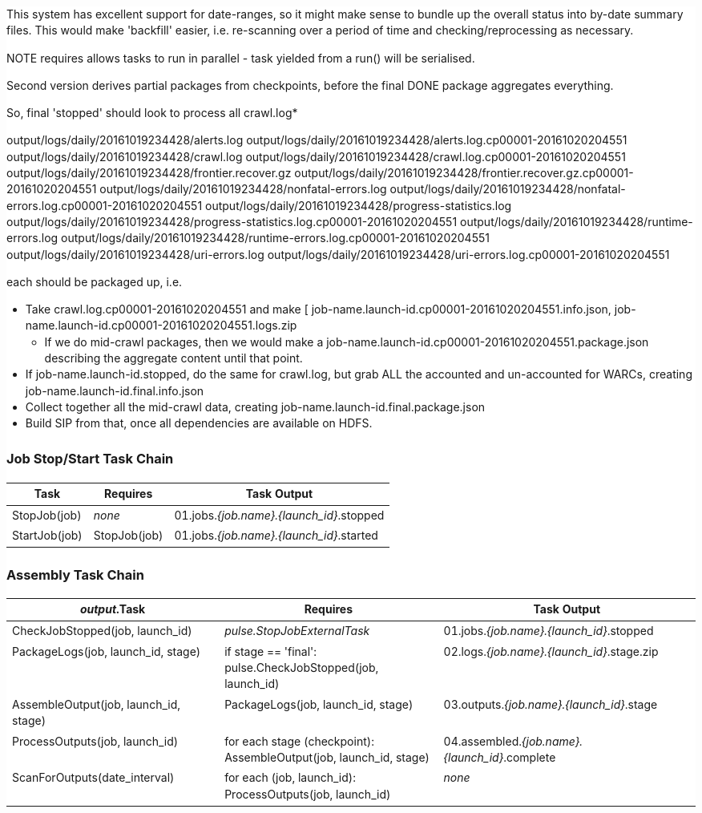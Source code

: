 This system has excellent support for date-ranges, so it might make sense to bundle up the overall status into by-date summary files. This would make 'backfill' easier, i.e. re-scanning over a period of time and checking/reprocessing as necessary.

NOTE requires allows tasks to run in parallel - task yielded from a run() will be serialised.

Second version derives partial packages from checkpoints, before the final DONE package aggregates everything.

So, final 'stopped' should look to process all crawl.log*

output/logs/daily/20161019234428/alerts.log
output/logs/daily/20161019234428/alerts.log.cp00001-20161020204551
output/logs/daily/20161019234428/crawl.log
output/logs/daily/20161019234428/crawl.log.cp00001-20161020204551
output/logs/daily/20161019234428/frontier.recover.gz
output/logs/daily/20161019234428/frontier.recover.gz.cp00001-20161020204551
output/logs/daily/20161019234428/nonfatal-errors.log
output/logs/daily/20161019234428/nonfatal-errors.log.cp00001-20161020204551
output/logs/daily/20161019234428/progress-statistics.log
output/logs/daily/20161019234428/progress-statistics.log.cp00001-20161020204551
output/logs/daily/20161019234428/runtime-errors.log
output/logs/daily/20161019234428/runtime-errors.log.cp00001-20161020204551
output/logs/daily/20161019234428/uri-errors.log
output/logs/daily/20161019234428/uri-errors.log.cp00001-20161020204551

each should be packaged up, i.e.

 * Take crawl.log.cp00001-20161020204551 and make [ job-name.launch-id.cp00001-20161020204551.info.json, job-name.launch-id.cp00001-20161020204551.logs.zip
     * If we do mid-crawl packages, then we would make a job-name.launch-id.cp00001-20161020204551.package.json describing the aggregate content until that point.
 * If job-name.launch-id.stopped, do the same for crawl.log, but grab ALL the accounted and un-accounted for WARCs, creating job-name.launch-id.final.info.json
 * Collect together all the mid-crawl data, creating job-name.launch-id.final.package.json
 * Build SIP from that, once all dependencies are available on HDFS.


### Job Stop/Start Task Chain ###

| Task                                  | Requires                                            | Task Output                                  | 
| ------------------------------------- | --------------------------------------------------- | -------------------------------------------- |
| StopJob(job)                          | _none_                                              | 01.jobs._{job.name}.{launch_id}_.stopped     |
| StartJob(job)                         | StopJob(job)                                        | 01.jobs._{job.name}.{launch_id}_.started     |


### Assembly Task Chain ###

| _output_.Task                         | Requires                                                               | Task Output                                    | 
| ------------------------------------- | ---------------------------------------------------------------------- | ---------------------------------------------- |
| CheckJobStopped(job, launch_id)       | _pulse.StopJobExternalTask_                                            | 01.jobs._{job.name}.{launch_id}_.stopped       |
| PackageLogs(job, launch_id, stage)    | if stage == 'final': <br/> pulse.CheckJobStopped(job, launch_id)       | 02.logs._{job.name}.{launch_id}_.stage.zip     |
| AssembleOutput(job, launch_id, stage) | PackageLogs(job, launch_id, stage)                                     | 03.outputs._{job.name}.{launch_id}_.stage      |
| ProcessOutputs(job, launch_id)        | for each stage (checkpoint):<br/>AssembleOutput(job, launch_id, stage) | 04.assembled._{job.name}.{launch_id}_.complete |
| ScanForOutputs(date_interval)         | for each (job, launch_id): <br/> ProcessOutputs(job, launch_id)        | _none_                                         |
